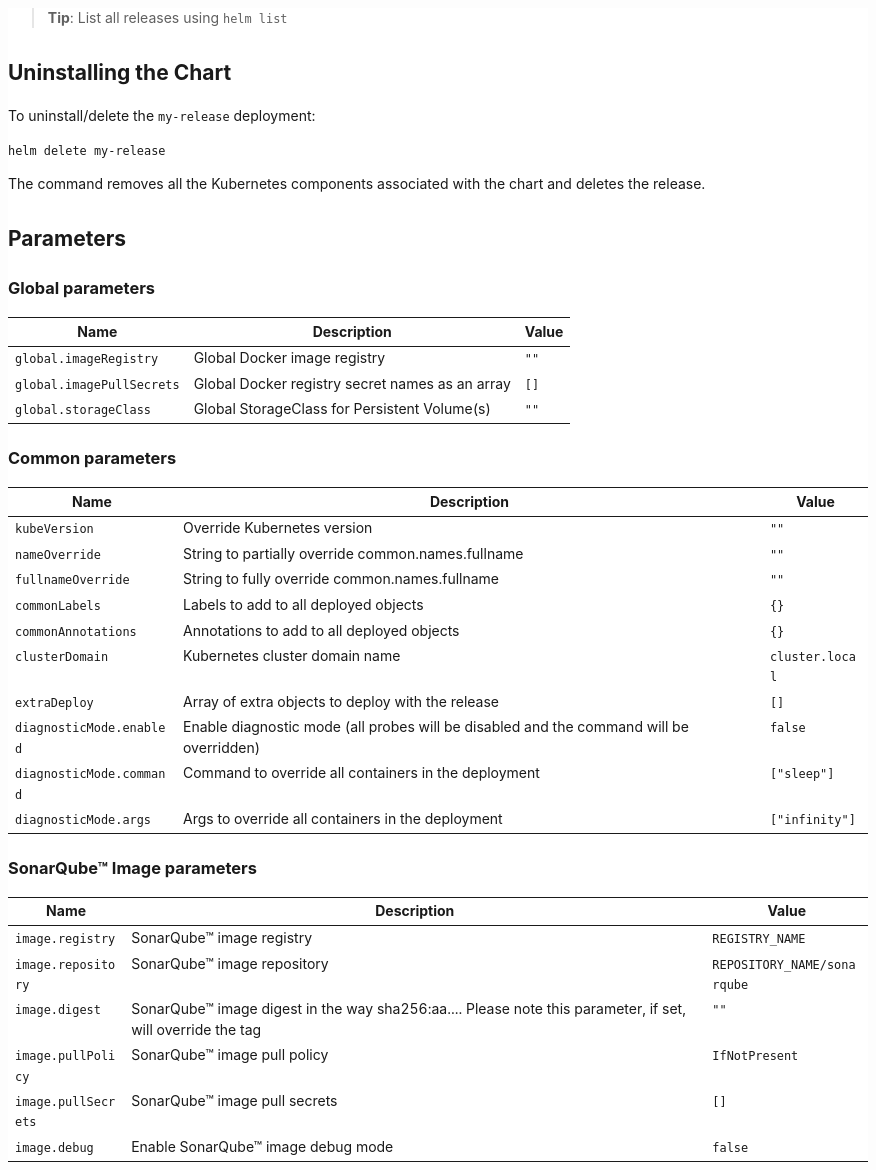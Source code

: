 > **Tip**: List all releases using `helm list`

## Uninstalling the Chart

To uninstall/delete the `my-release` deployment:

```console
helm delete my-release
```

The command removes all the Kubernetes components associated with the chart and deletes the release.

## Parameters

### Global parameters

| Name                      | Description                                     | Value |
| ------------------------- | ----------------------------------------------- | ----- |
| `global.imageRegistry`    | Global Docker image registry                    | `""`  |
| `global.imagePullSecrets` | Global Docker registry secret names as an array | `[]`  |
| `global.storageClass`     | Global StorageClass for Persistent Volume(s)    | `""`  |

### Common parameters

| Name                     | Description                                                                             | Value           |
| ------------------------ | --------------------------------------------------------------------------------------- | --------------- |
| `kubeVersion`            | Override Kubernetes version                                                             | `""`            |
| `nameOverride`           | String to partially override common.names.fullname                                      | `""`            |
| `fullnameOverride`       | String to fully override common.names.fullname                                          | `""`            |
| `commonLabels`           | Labels to add to all deployed objects                                                   | `{}`            |
| `commonAnnotations`      | Annotations to add to all deployed objects                                              | `{}`            |
| `clusterDomain`          | Kubernetes cluster domain name                                                          | `cluster.local` |
| `extraDeploy`            | Array of extra objects to deploy with the release                                       | `[]`            |
| `diagnosticMode.enabled` | Enable diagnostic mode (all probes will be disabled and the command will be overridden) | `false`         |
| `diagnosticMode.command` | Command to override all containers in the deployment                                    | `["sleep"]`     |
| `diagnosticMode.args`    | Args to override all containers in the deployment                                       | `["infinity"]`  |

### SonarQube&trade; Image parameters

| Name                | Description                                                                                                      | Value                       |
| ------------------- | ---------------------------------------------------------------------------------------------------------------- | --------------------------- |
| `image.registry`    | SonarQube&trade; image registry                                                                                  | `REGISTRY_NAME`             |
| `image.repository`  | SonarQube&trade; image repository                                                                                | `REPOSITORY_NAME/sonarqube` |
| `image.digest`      | SonarQube&trade; image digest in the way sha256:aa.... Please note this parameter, if set, will override the tag | `""`                        |
| `image.pullPolicy`  | SonarQube&trade; image pull policy                                                                               | `IfNotPresent`              |
| `image.pullSecrets` | SonarQube&trade; image pull secrets                                                                              | `[]`                        |
| `image.debug`       | Enable SonarQube&trade; image debug mode                                                                         | `false`                     |
